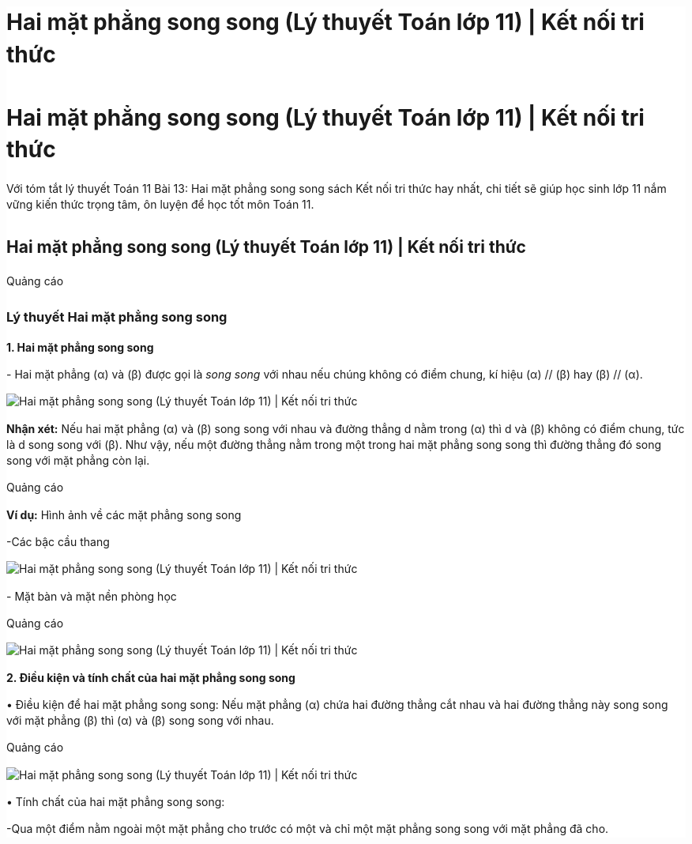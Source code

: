 # Hai mặt phẳng song song (Lý thuyết Toán lớp 11) | Kết nối tri thức

# Hai mặt phẳng song song (Lý thuyết Toán lớp 11) | Kết nối tri thức

Với tóm tắt lý thuyết Toán 11 Bài 13: Hai mặt phẳng song song sách Kết nối tri thức hay nhất, chi tiết sẽ giúp học sinh lớp 11 nắm vững kiến thức trọng tâm, ôn luyện để học tốt môn Toán 11.

## Hai mặt phẳng song song (Lý thuyết Toán lớp 11) | Kết nối tri thức

Quảng cáo

### **Lý thuyết Hai mặt phẳng song song**

**1\. Hai mặt phẳng song song**

\- Hai mặt phẳng (α) và (β) được gọi là _song song_ với nhau nếu chúng không có điểm chung, kí hiệu (α) // (β) hay (β) // (α).

![Hai mặt phẳng song song \(Lý thuyết Toán lớp 11\) | Kết nối tri thức](https://vietjack.com/toan-11-kn/images/ly-thuyet-bai-13-hai-mat-phang-song-song-185123.PNG)

**Nhận xét:** Nếu hai mặt phẳng (α) và (β) song song với nhau và đường thẳng d nằm trong (α) thì d và (β) không có điểm chung, tức là d song song với (β). Như vậy, nếu một đường thẳng nằm trong một trong hai mặt phẳng song song thì đường thẳng đó song song với mặt phẳng còn lại. 

Quảng cáo

**Ví dụ:** Hình ảnh về các mặt phẳng song song

-Các bậc cầu thang

![Hai mặt phẳng song song \(Lý thuyết Toán lớp 11\) | Kết nối tri thức](https://vietjack.com/toan-11-kn/images/ly-thuyet-bai-13-hai-mat-phang-song-song-185124.PNG)

\- Mặt bàn và mặt nền phòng học

Quảng cáo

![Hai mặt phẳng song song \(Lý thuyết Toán lớp 11\) | Kết nối tri thức](https://vietjack.com/toan-11-kn/images/ly-thuyet-bai-13-hai-mat-phang-song-song-185125.PNG)

**2\. Điều kiện và tính chất của hai mặt phẳng song song**

• Điều kiện để hai mặt phẳng song song: Nếu mặt phẳng (α) chứa hai đường thẳng cắt nhau và hai đường thẳng này song song với mặt phẳng (β) thì (α) và (β) song song với nhau.

Quảng cáo

![Hai mặt phẳng song song \(Lý thuyết Toán lớp 11\) | Kết nối tri thức](https://vietjack.com/toan-11-kn/images/ly-thuyet-bai-13-hai-mat-phang-song-song-185126.PNG)

• Tính chất của hai mặt phẳng song song:

-Qua một điểm nằm ngoài một mặt phẳng cho trước có một và chỉ một mặt phẳng song song với mặt phẳng đã cho.
